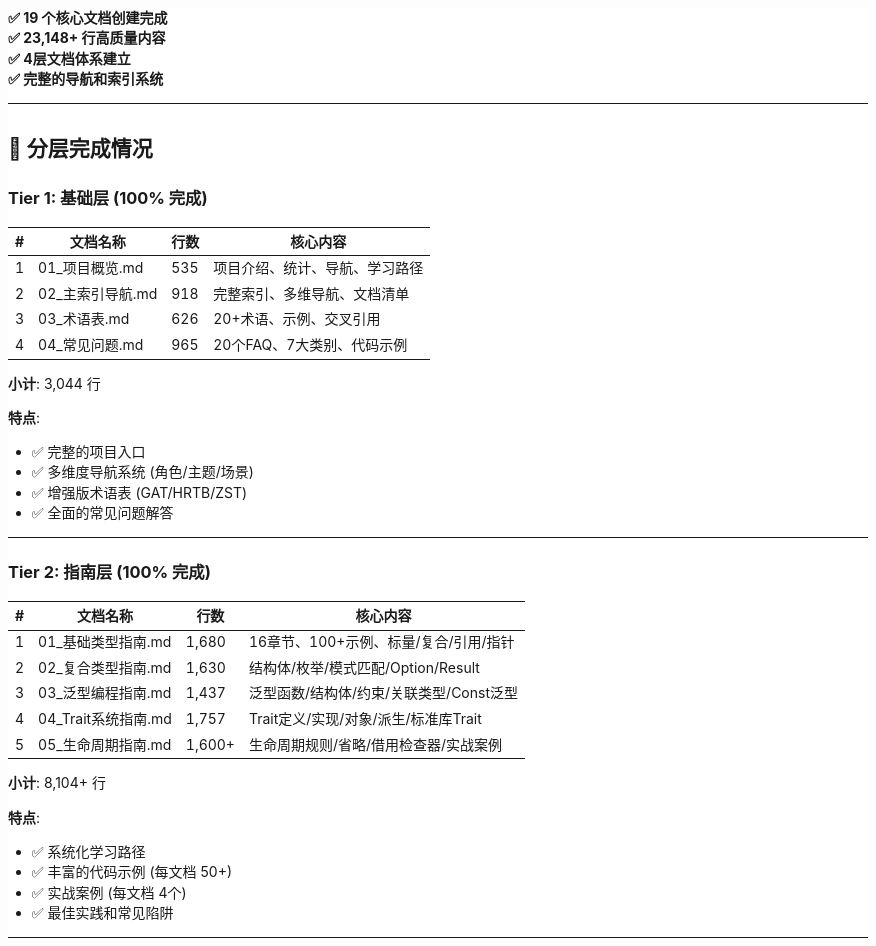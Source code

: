 **✅ 19 个核心文档创建完成**  
**✅ 23,148+ 行高质量内容**  
**✅ 4层文档体系建立**  
**✅ 完整的导航和索引系统**

---

## 🎯 分层完成情况

### Tier 1: 基础层 (100% 完成)

| # | 文档名称 | 行数 | 核心内容 |
|---|---------|------|---------|
| 1 | 01_项目概览.md | 535 | 项目介绍、统计、导航、学习路径 |
| 2 | 02_主索引导航.md | 918 | 完整索引、多维导航、文档清单 |
| 3 | 03_术语表.md | 626 | 20+术语、示例、交叉引用 |
| 4 | 04_常见问题.md | 965 | 20个FAQ、7大类别、代码示例 |

**小计**: 3,044 行

**特点**:

- ✅ 完整的项目入口
- ✅ 多维度导航系统 (角色/主题/场景)
- ✅ 增强版术语表 (GAT/HRTB/ZST)
- ✅ 全面的常见问题解答

---

### Tier 2: 指南层 (100% 完成)

| # | 文档名称 | 行数 | 核心内容 |
|---|---------|------|---------|
| 1 | 01_基础类型指南.md | 1,680 | 16章节、100+示例、标量/复合/引用/指针 |
| 2 | 02_复合类型指南.md | 1,630 | 结构体/枚举/模式匹配/Option/Result |
| 3 | 03_泛型编程指南.md | 1,437 | 泛型函数/结构体/约束/关联类型/Const泛型 |
| 4 | 04_Trait系统指南.md | 1,757 | Trait定义/实现/对象/派生/标准库Trait |
| 5 | 05_生命周期指南.md | 1,600+ | 生命周期规则/省略/借用检查器/实战案例 |

**小计**: 8,104+ 行

**特点**:

- ✅ 系统化学习路径
- ✅ 丰富的代码示例 (每文档 50+)
- ✅ 实战案例 (每文档 4个)
- ✅ 最佳实践和常见陷阱

---